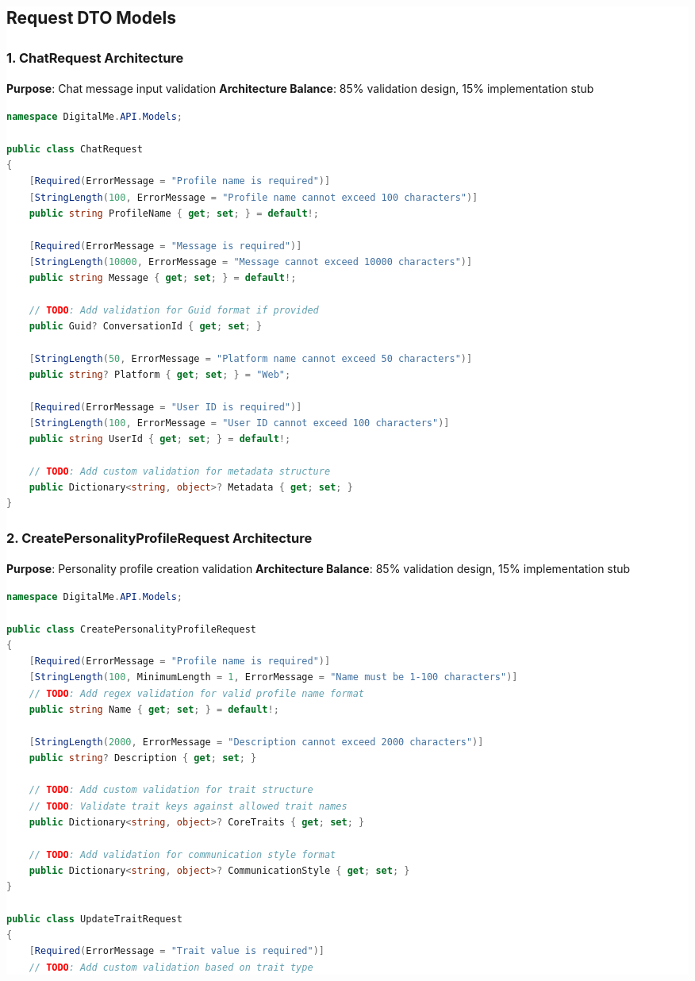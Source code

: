 ## Request DTO Models

### 1. ChatRequest Architecture
**Purpose**: Chat message input validation
**Architecture Balance**: 85% validation design, 15% implementation stub

```csharp
namespace DigitalMe.API.Models;

public class ChatRequest
{
    [Required(ErrorMessage = "Profile name is required")]
    [StringLength(100, ErrorMessage = "Profile name cannot exceed 100 characters")]
    public string ProfileName { get; set; } = default!;

    [Required(ErrorMessage = "Message is required")]  
    [StringLength(10000, ErrorMessage = "Message cannot exceed 10000 characters")]
    public string Message { get; set; } = default!;

    // TODO: Add validation for Guid format if provided
    public Guid? ConversationId { get; set; }

    [StringLength(50, ErrorMessage = "Platform name cannot exceed 50 characters")]  
    public string? Platform { get; set; } = "Web";

    [Required(ErrorMessage = "User ID is required")]
    [StringLength(100, ErrorMessage = "User ID cannot exceed 100 characters")]
    public string UserId { get; set; } = default!;

    // TODO: Add custom validation for metadata structure
    public Dictionary<string, object>? Metadata { get; set; }
}
```

### 2. CreatePersonalityProfileRequest Architecture  
**Purpose**: Personality profile creation validation
**Architecture Balance**: 85% validation design, 15% implementation stub

```csharp
namespace DigitalMe.API.Models;

public class CreatePersonalityProfileRequest
{
    [Required(ErrorMessage = "Profile name is required")]
    [StringLength(100, MinimumLength = 1, ErrorMessage = "Name must be 1-100 characters")]
    // TODO: Add regex validation for valid profile name format
    public string Name { get; set; } = default!;

    [StringLength(2000, ErrorMessage = "Description cannot exceed 2000 characters")]
    public string? Description { get; set; }

    // TODO: Add custom validation for trait structure
    // TODO: Validate trait keys against allowed trait names
    public Dictionary<string, object>? CoreTraits { get; set; }

    // TODO: Add validation for communication style format
    public Dictionary<string, object>? CommunicationStyle { get; set; }
}

public class UpdateTraitRequest
{
    [Required(ErrorMessage = "Trait value is required")]
    // TODO: Add custom validation based on trait type
```